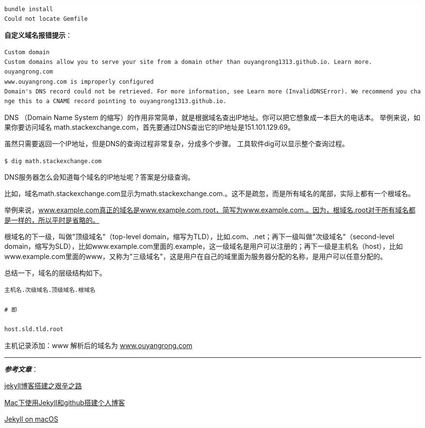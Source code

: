 
```
bundle install
Could not locate Gemfile
```

**自定义域名报错提示**：

```
Custom domain
Custom domains allow you to serve your site from a domain other than ouyangrong1313.github.io. Learn more.
ouyangrong.com
www.ouyangrong.com is improperly configured
Domain's DNS record could not be retrieved. For more information, see Learn more (InvalidDNSError). We recommend you change this to a CNAME record pointing to ouyangrong1313.github.io.
```

DNS （Domain Name System 的缩写）的作用非常简单，就是根据域名查出IP地址。你可以把它想象成一本巨大的电话本。
举例来说，如果你要访问域名 math.stackexchange.com，首先要通过DNS查出它的IP地址是151.101.129.69。

虽然只需要返回一个IP地址，但是DNS的查询过程非常复杂，分成多个步骤。
工具软件dig可以显示整个查询过程。

```
$ dig math.stackexchange.com
```

DNS服务器怎么会知道每个域名的IP地址呢？答案是分级查询。

比如，域名math.stackexchange.com显示为math.stackexchange.com.。这不是疏忽，而是所有域名的尾部，实际上都有一个根域名。

举例来说，www.example.com真正的域名是www.example.com.root，简写为www.example.com.。因为，根域名.root对于所有域名都是一样的，所以平时是省略的。

根域名的下一级，叫做"顶级域名"（top-level domain，缩写为TLD），比如.com、.net；再下一级叫做"次级域名"（second-level domain，缩写为SLD），比如www.example.com里面的.example，这一级域名是用户可以注册的；再下一级是主机名（host），比如www.example.com里面的www，又称为"三级域名"，这是用户在自己的域里面为服务器分配的名称，是用户可以任意分配的。

总结一下，域名的层级结构如下。

```
主机名.次级域名.顶级域名.根域名

# 即

host.sld.tld.root
```

主机记录添加：www 解析后的域名为 www.ouyangrong.com


---

***参考文章***：

[jekyll博客搭建之艰辛之路](https://segmentfault.com/a/1190000012468796)

[Mac下使用Jekyll和github搭建个人博客](https://blog.csdn.net/alex_my/article/details/56481922)

[Jekyll on macOS](https://jekyllrb.com/docs/installation/macos/)
